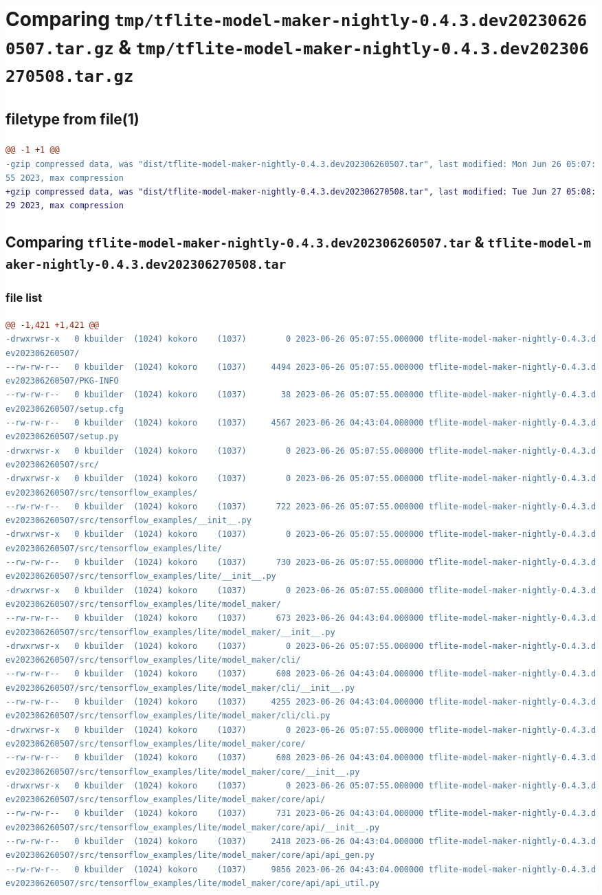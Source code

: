 # Comparing `tmp/tflite-model-maker-nightly-0.4.3.dev202306260507.tar.gz` & `tmp/tflite-model-maker-nightly-0.4.3.dev202306270508.tar.gz`

## filetype from file(1)

```diff
@@ -1 +1 @@
-gzip compressed data, was "dist/tflite-model-maker-nightly-0.4.3.dev202306260507.tar", last modified: Mon Jun 26 05:07:55 2023, max compression
+gzip compressed data, was "dist/tflite-model-maker-nightly-0.4.3.dev202306270508.tar", last modified: Tue Jun 27 05:08:29 2023, max compression
```

## Comparing `tflite-model-maker-nightly-0.4.3.dev202306260507.tar` & `tflite-model-maker-nightly-0.4.3.dev202306270508.tar`

### file list

```diff
@@ -1,421 +1,421 @@
-drwxrwsr-x   0 kbuilder  (1024) kokoro    (1037)        0 2023-06-26 05:07:55.000000 tflite-model-maker-nightly-0.4.3.dev202306260507/
--rw-rw-r--   0 kbuilder  (1024) kokoro    (1037)     4494 2023-06-26 05:07:55.000000 tflite-model-maker-nightly-0.4.3.dev202306260507/PKG-INFO
--rw-rw-r--   0 kbuilder  (1024) kokoro    (1037)       38 2023-06-26 05:07:55.000000 tflite-model-maker-nightly-0.4.3.dev202306260507/setup.cfg
--rw-rw-r--   0 kbuilder  (1024) kokoro    (1037)     4567 2023-06-26 04:43:04.000000 tflite-model-maker-nightly-0.4.3.dev202306260507/setup.py
-drwxrwsr-x   0 kbuilder  (1024) kokoro    (1037)        0 2023-06-26 05:07:55.000000 tflite-model-maker-nightly-0.4.3.dev202306260507/src/
-drwxrwsr-x   0 kbuilder  (1024) kokoro    (1037)        0 2023-06-26 05:07:55.000000 tflite-model-maker-nightly-0.4.3.dev202306260507/src/tensorflow_examples/
--rw-rw-r--   0 kbuilder  (1024) kokoro    (1037)      722 2023-06-26 05:07:55.000000 tflite-model-maker-nightly-0.4.3.dev202306260507/src/tensorflow_examples/__init__.py
-drwxrwsr-x   0 kbuilder  (1024) kokoro    (1037)        0 2023-06-26 05:07:55.000000 tflite-model-maker-nightly-0.4.3.dev202306260507/src/tensorflow_examples/lite/
--rw-rw-r--   0 kbuilder  (1024) kokoro    (1037)      730 2023-06-26 05:07:55.000000 tflite-model-maker-nightly-0.4.3.dev202306260507/src/tensorflow_examples/lite/__init__.py
-drwxrwsr-x   0 kbuilder  (1024) kokoro    (1037)        0 2023-06-26 05:07:55.000000 tflite-model-maker-nightly-0.4.3.dev202306260507/src/tensorflow_examples/lite/model_maker/
--rw-rw-r--   0 kbuilder  (1024) kokoro    (1037)      673 2023-06-26 04:43:04.000000 tflite-model-maker-nightly-0.4.3.dev202306260507/src/tensorflow_examples/lite/model_maker/__init__.py
-drwxrwsr-x   0 kbuilder  (1024) kokoro    (1037)        0 2023-06-26 05:07:55.000000 tflite-model-maker-nightly-0.4.3.dev202306260507/src/tensorflow_examples/lite/model_maker/cli/
--rw-rw-r--   0 kbuilder  (1024) kokoro    (1037)      608 2023-06-26 04:43:04.000000 tflite-model-maker-nightly-0.4.3.dev202306260507/src/tensorflow_examples/lite/model_maker/cli/__init__.py
--rw-rw-r--   0 kbuilder  (1024) kokoro    (1037)     4255 2023-06-26 04:43:04.000000 tflite-model-maker-nightly-0.4.3.dev202306260507/src/tensorflow_examples/lite/model_maker/cli/cli.py
-drwxrwsr-x   0 kbuilder  (1024) kokoro    (1037)        0 2023-06-26 05:07:55.000000 tflite-model-maker-nightly-0.4.3.dev202306260507/src/tensorflow_examples/lite/model_maker/core/
--rw-rw-r--   0 kbuilder  (1024) kokoro    (1037)      608 2023-06-26 04:43:04.000000 tflite-model-maker-nightly-0.4.3.dev202306260507/src/tensorflow_examples/lite/model_maker/core/__init__.py
-drwxrwsr-x   0 kbuilder  (1024) kokoro    (1037)        0 2023-06-26 05:07:55.000000 tflite-model-maker-nightly-0.4.3.dev202306260507/src/tensorflow_examples/lite/model_maker/core/api/
--rw-rw-r--   0 kbuilder  (1024) kokoro    (1037)      731 2023-06-26 04:43:04.000000 tflite-model-maker-nightly-0.4.3.dev202306260507/src/tensorflow_examples/lite/model_maker/core/api/__init__.py
--rw-rw-r--   0 kbuilder  (1024) kokoro    (1037)     2418 2023-06-26 04:43:04.000000 tflite-model-maker-nightly-0.4.3.dev202306260507/src/tensorflow_examples/lite/model_maker/core/api/api_gen.py
--rw-rw-r--   0 kbuilder  (1024) kokoro    (1037)     9856 2023-06-26 04:43:04.000000 tflite-model-maker-nightly-0.4.3.dev202306260507/src/tensorflow_examples/lite/model_maker/core/api/api_util.py
```